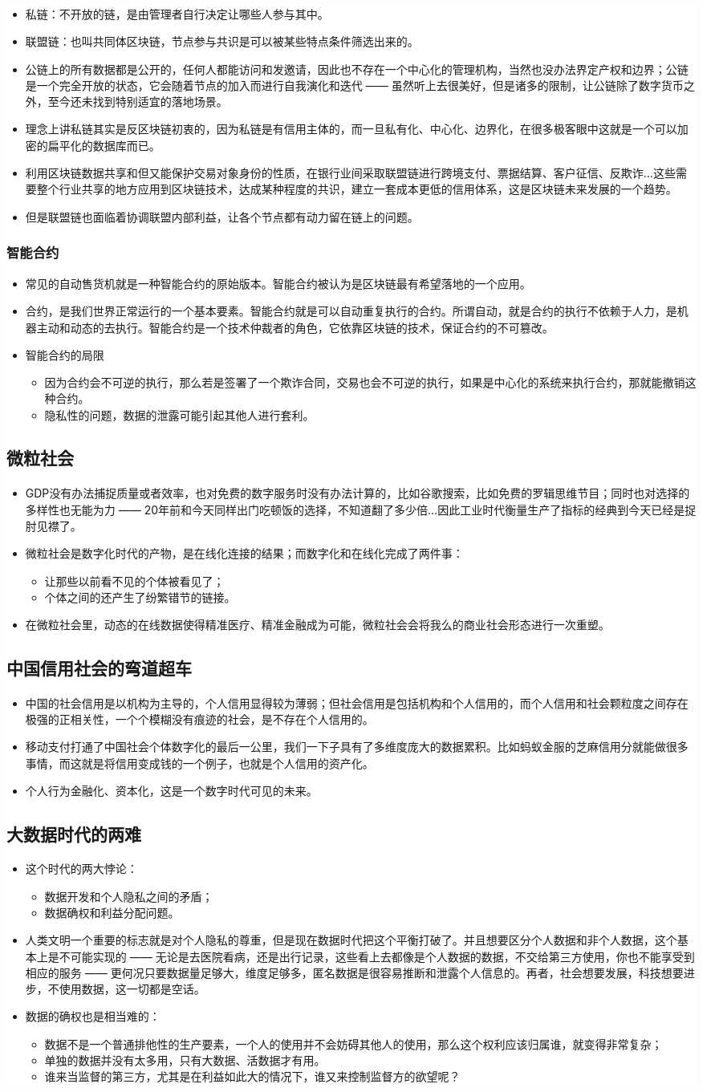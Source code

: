  * 私链：不开放的链，是由管理者自行决定让哪些人参与其中。

  * 联盟链：也叫共同体区块链，节点参与共识是可以被某些特点条件筛选出来的。

  * 公链上的所有数据都是公开的，任何人都能访问和发邀请，因此也不存在一个中心化的管理机构，当然也没办法界定产权和边界；公链是一个完全开放的状态，它会随着节点的加入而进行自我演化和迭代 —— 虽然听上去很美好，但是诸多的限制，让公链除了数字货币之外，至今还未找到特别适宜的落地场景。

  * 理念上讲私链其实是反区块链初衷的，因为私链是有信用主体的，而一旦私有化、中心化、边界化，在很多极客眼中这就是一个可以加密的扁平化的数据库而已。

  * 利用区块链数据共享和但又能保护交易对象身份的性质，在银行业间采取联盟链进行跨境支付、票据结算、客户征信、反欺诈…这些需要整个行业共享的地方应用到区块链技术，达成某种程度的共识，建立一套成本更低的信用体系，这是区块链未来发展的一个趋势。

  * 但是联盟链也面临着协调联盟内部利益，让各个节点都有动力留在链上的问题。

### 智能合约
  * 常见的自动售货机就是一种智能合约的原始版本。智能合约被认为是区块链最有希望落地的一个应用。

  * 合约，是我们世界正常运行的一个基本要素。智能合约就是可以自动重复执行的合约。所谓自动，就是合约的执行不依赖于人力，是机器主动和动态的去执行。智能合约是一个技术仲裁者的角色，它依靠区块链的技术，保证合约的不可篡改。

  * 智能合约的局限
      * 因为合约会不可逆的执行，那么若是签署了一个欺诈合同，交易也会不可逆的执行，如果是中心化的系统来执行合约，那就能撤销这种合约。
      * 隐私性的问题，数据的泄露可能引起其他人进行套利。

## 微粒社会
  * GDP没有办法捕捉质量或者效率，也对免费的数字服务时没有办法计算的，比如谷歌搜索，比如免费的罗辑思维节目；同时也对选择的多样性也无能为力 —— 20年前和今天同样出门吃顿饭的选择，不知道翻了多少倍…因此工业时代衡量生产了指标的经典到今天已经是捉肘见襟了。

  * 微粒社会是数字化时代的产物，是在线化连接的结果；而数字化和在线化完成了两件事：
      * 让那些以前看不见的个体被看见了；
      * 个体之间的还产生了纷繁错节的链接。

  * 在微粒社会里，动态的在线数据使得精准医疗、精准金融成为可能，微粒社会会将我么的商业社会形态进行一次重塑。

## 中国信用社会的弯道超车
  * 中国的社会信用是以机构为主导的，个人信用显得较为薄弱；但社会信用是包括机构和个人信用的，而个人信用和社会颗粒度之间存在极强的正相关性，一个个模糊没有痕迹的社会，是不存在个人信用的。

  * 移动支付打通了中国社会个体数字化的最后一公里，我们一下子具有了多维度庞大的数据累积。比如蚂蚁金服的芝麻信用分就能做很多事情，而这就是将信用变成钱的一个例子，也就是个人信用的资产化。

  * 个人行为金融化、资本化，这是一个数字时代可见的未来。

## 大数据时代的两难
  * 这个时代的两大悖论：
      * 数据开发和个人隐私之间的矛盾；
      * 数据确权和利益分配问题。

  * 人类文明一个重要的标志就是对个人隐私的尊重，但是现在数据时代把这个平衡打破了。并且想要区分个人数据和非个人数据，这个基本上是不可能实现的 —— 无论是去医院看病，还是出行记录，这些看上去都像是个人数据的数据，不交给第三方使用，你也不能享受到相应的服务 —— 更何况只要数据量足够大，维度足够多，匿名数据是很容易推断和泄露个人信息的。再者，社会想要发展，科技想要进步，不使用数据，这一切都是空话。

  * 数据的确权也是相当难的：
      * 数据不是一个普通排他性的生产要素，一个人的使用并不会妨碍其他人的使用，那么这个权利应该归属谁，就变得非常复杂；
      * 单独的数据并没有太多用，只有大数据、活数据才有用。
      * 谁来当监督的第三方，尤其是在利益如此大的情况下，谁又来控制监督方的欲望呢？
